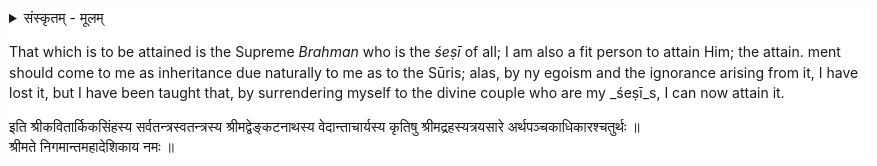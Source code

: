 <details><summary>संस्कृतम् - मूलम्</summary></details>

That which is to be attained is the Supreme _Brahman_ who is the _śeṣī_ of all; I am also a fit person to attain Him; the attain. ment should come to me as inheritance due naturally to me as to the Sūris; alas, by ny egoism and the ignorance arising from it, I have lost it, but I have been taught that, by surrendering myself to the divine couple who are my _śeṣī_s, I can now attain it.

इति श्रीकवितार्किकसिंहस्य सर्वतन्त्रस्वतन्त्रस्य श्रीमद्वेङ्कटनाथस्य वेदान्ताचार्यस्य कृतिषु श्रीमद्रहस्यत्रयसारे अर्थपञ्चकाधिकारश्चतुर्थः ॥  
श्रीमते निगमान्तमहादेशिकाय नमः ॥

